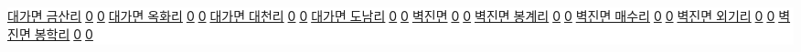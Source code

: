 
  <tr class="item">
    <td><a href="4784036035.html">대가면 금산리</a></td>
    <td><a href="4784036035.html">0</a></td>
    <td><a href="4784036035.html">0</a></td>
  </tr>
    

  <tr class="item">
    <td><a href="4784036036.html">대가면 옥화리</a></td>
    <td><a href="4784036036.html">0</a></td>
    <td><a href="4784036036.html">0</a></td>
  </tr>
    

  <tr class="item">
    <td><a href="4784036037.html">대가면 대천리</a></td>
    <td><a href="4784036037.html">0</a></td>
    <td><a href="4784036037.html">0</a></td>
  </tr>
    

  <tr class="item">
    <td><a href="4784036038.html">대가면 도남리</a></td>
    <td><a href="4784036038.html">0</a></td>
    <td><a href="4784036038.html">0</a></td>
  </tr>
    

  <tr class="item">
    <td><a href="4784037000.html">벽진면</a></td>
    <td><a href="4784037000.html">0</a></td>
    <td><a href="4784037000.html">0</a></td>
  </tr>
    

  <tr class="item">
    <td><a href="4784037031.html">벽진면 봉계리</a></td>
    <td><a href="4784037031.html">0</a></td>
    <td><a href="4784037031.html">0</a></td>
  </tr>
    

  <tr class="item">
    <td><a href="4784037032.html">벽진면 매수리</a></td>
    <td><a href="4784037032.html">0</a></td>
    <td><a href="4784037032.html">0</a></td>
  </tr>
    

  <tr class="item">
    <td><a href="4784037033.html">벽진면 외기리</a></td>
    <td><a href="4784037033.html">0</a></td>
    <td><a href="4784037033.html">0</a></td>
  </tr>
    

  <tr class="item">
    <td><a href="4784037034.html">벽진면 봉학리</a></td>
    <td><a href="4784037034.html">0</a></td>
    <td><a href="4784037034.html">0</a></td>
  </tr>
    